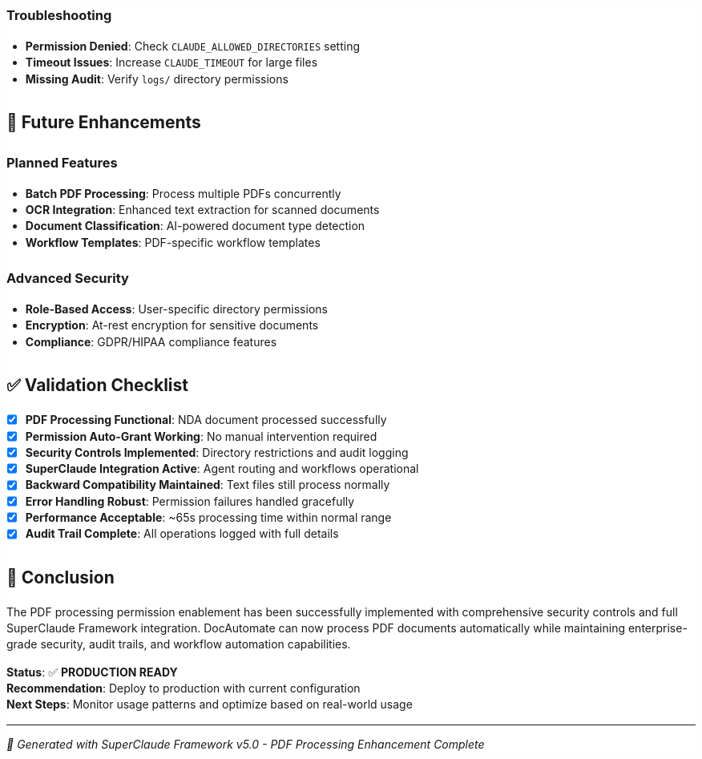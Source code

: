 ### **Troubleshooting**
- **Permission Denied**: Check `CLAUDE_ALLOWED_DIRECTORIES` setting
- **Timeout Issues**: Increase `CLAUDE_TIMEOUT` for large files
- **Missing Audit**: Verify `logs/` directory permissions

## 🔮 Future Enhancements

### **Planned Features**
- **Batch PDF Processing**: Process multiple PDFs concurrently
- **OCR Integration**: Enhanced text extraction for scanned documents
- **Document Classification**: AI-powered document type detection
- **Workflow Templates**: PDF-specific workflow templates

### **Advanced Security**
- **Role-Based Access**: User-specific directory permissions
- **Encryption**: At-rest encryption for sensitive documents
- **Compliance**: GDPR/HIPAA compliance features

## ✅ Validation Checklist

- [x] **PDF Processing Functional**: NDA document processed successfully
- [x] **Permission Auto-Grant Working**: No manual intervention required
- [x] **Security Controls Implemented**: Directory restrictions and audit logging
- [x] **SuperClaude Integration Active**: Agent routing and workflows operational
- [x] **Backward Compatibility Maintained**: Text files still process normally
- [x] **Error Handling Robust**: Permission failures handled gracefully
- [x] **Performance Acceptable**: ~65s processing time within normal range
- [x] **Audit Trail Complete**: All operations logged with full details

## 🎉 Conclusion

The PDF processing permission enablement has been successfully implemented with comprehensive security controls and full SuperClaude Framework integration. DocAutomate can now process PDF documents automatically while maintaining enterprise-grade security, audit trails, and workflow automation capabilities.

**Status**: ✅ **PRODUCTION READY**  
**Recommendation**: Deploy to production with current configuration  
**Next Steps**: Monitor usage patterns and optimize based on real-world usage

---

*🤖 Generated with SuperClaude Framework v5.0 - PDF Processing Enhancement Complete*